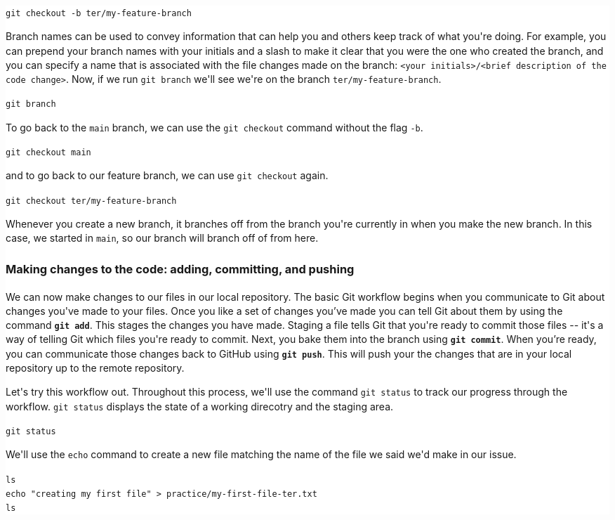 ```
git checkout -b ter/my-feature-branch 
```

Branch names can be used to convey information that can help you and others keep track of what you're doing.
For example, you can prepend your branch names with your initials and a slash to make it clear that you were the one who created the branch, and you can specify a name that is associated with the file changes made on the branch: `<your initials>/<brief description of the code change>`.
Now, if we run `git branch` we'll see we're on the branch `ter/my-feature-branch`.

```
git branch
```

To go back to the `main` branch, we can use the `git checkout` command without the flag `-b`.

```
git checkout main
```

and to go back to our feature branch, we can use `git checkout` again.
```
git checkout ter/my-feature-branch
```

Whenever you create a new branch, it branches off from the branch you're currently in when you make the new branch.
In this case, we started in `main`, so our branch will branch off of from here.

### Making changes to the code: adding, committing, and pushing

We can now make changes to our files in our local repository.
The basic Git workflow begins when you communicate to Git about changes you've made to your files.
Once you like a set of changes you’ve made you can tell Git about them by using the command **`git add`**.
This stages the changes you have made.
Staging a file tells Git that you're ready to commit those files -- it's a way of telling Git which files you're ready to commit.
Next, you bake them into the branch using **`git commit`**.
When you’re ready, you can communicate those changes back to GitHub using **`git push`**.
This will push your the changes that are in your local repository up to the remote repository.

Let's try this workflow out.
Throughout this process, we'll use the command `git status` to track our progress through the workflow.
`git status` displays the state of a working direcotry and the staging area.

```
git status
```

We'll use the `echo` command to create a new file matching the name of the file we said we'd make in our issue.

```
ls
echo "creating my first file" > practice/my-first-file-ter.txt
ls
```
